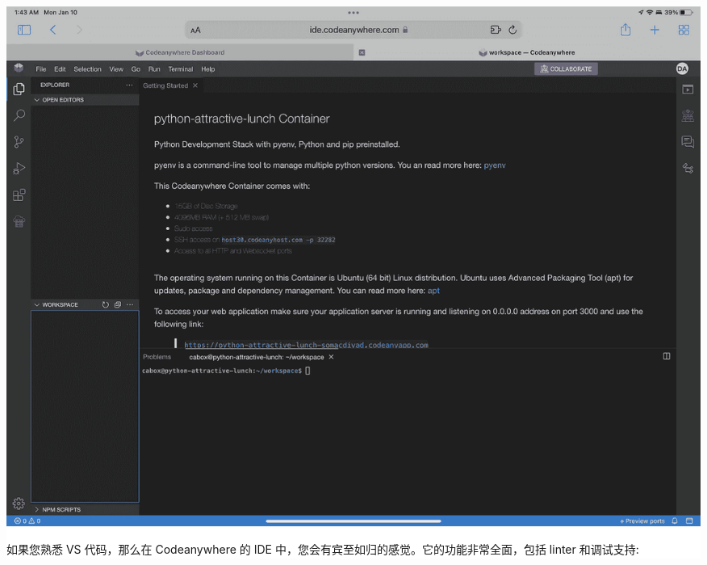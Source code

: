 ![](img/21e26a4bfffb4ef2feced474fd7f0e59.png)

如果您熟悉 VS 代码，那么在 Codeanywhere 的 IDE 中，您会有宾至如归的感觉。它的功能非常全面，包括 linter 和调试支持:
